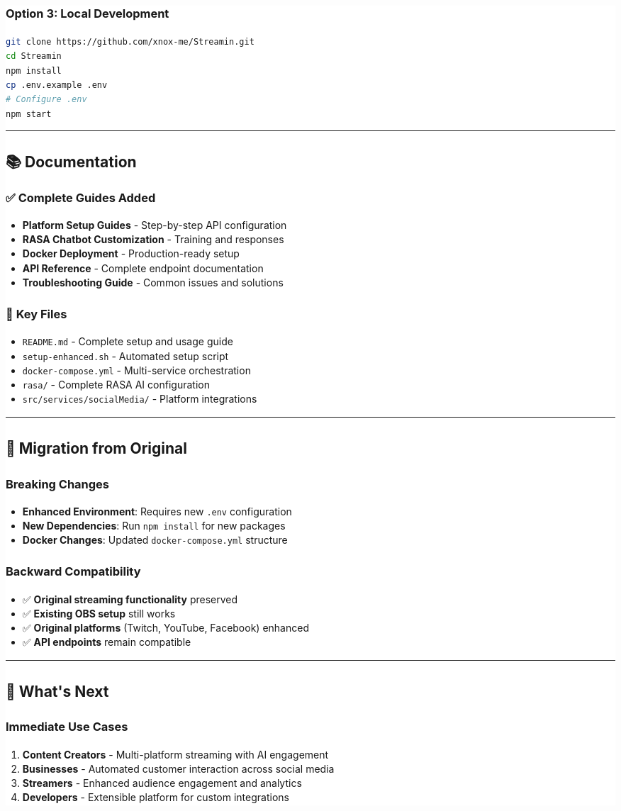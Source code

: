 ### Option 3: Local Development  
```bash
git clone https://github.com/xnox-me/Streamin.git
cd Streamin
npm install
cp .env.example .env
# Configure .env
npm start
```

---

## 📚 **Documentation**

### ✅ **Complete Guides Added**
- **Platform Setup Guides** - Step-by-step API configuration
- **RASA Chatbot Customization** - Training and responses
- **Docker Deployment** - Production-ready setup
- **API Reference** - Complete endpoint documentation
- **Troubleshooting Guide** - Common issues and solutions

### 🔗 **Key Files**
- `README.md` - Complete setup and usage guide
- `setup-enhanced.sh` - Automated setup script  
- `docker-compose.yml` - Multi-service orchestration
- `rasa/` - Complete RASA AI configuration
- `src/services/socialMedia/` - Platform integrations

---

## 🔄 **Migration from Original**

### **Breaking Changes**
- **Enhanced Environment**: Requires new `.env` configuration
- **New Dependencies**: Run `npm install` for new packages
- **Docker Changes**: Updated `docker-compose.yml` structure

### **Backward Compatibility**
- ✅ **Original streaming functionality** preserved
- ✅ **Existing OBS setup** still works
- ✅ **Original platforms** (Twitch, YouTube, Facebook) enhanced
- ✅ **API endpoints** remain compatible

---

## 🎉 **What's Next**

### **Immediate Use Cases**
1. **Content Creators** - Multi-platform streaming with AI engagement
2. **Businesses** - Automated customer interaction across social media
3. **Streamers** - Enhanced audience engagement and analytics
4. **Developers** - Extensible platform for custom integrations
